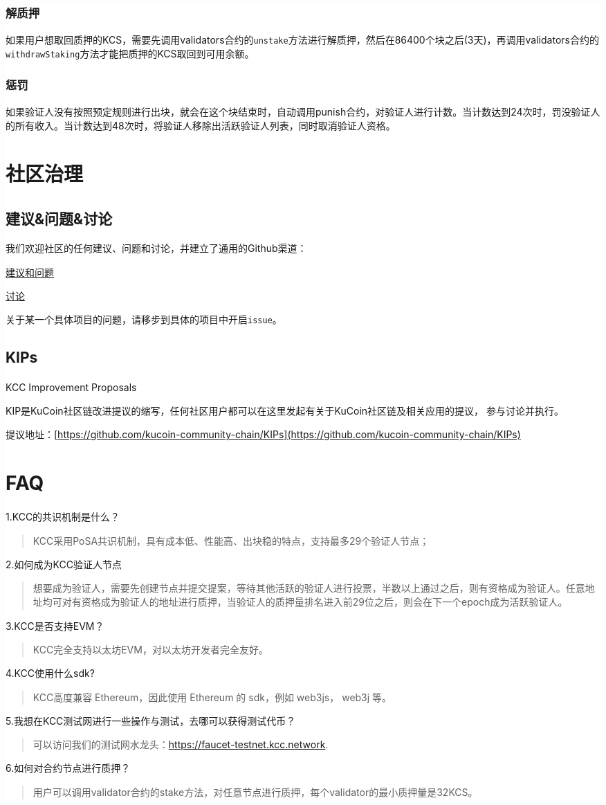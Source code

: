 ### 解质押
如果用户想取回质押的KCS，需要先调用validators合约的`unstake`方法进行解质押，然后在86400个块之后(3天)，再调用validators合约的`withdrawStaking`方法才能把质押的KCS取回到可用余额。

### 惩罚
如果验证人没有按照预定规则进行出块，就会在这个块结束时，自动调用punish合约，对验证人进行计数。当计数达到24次时，罚没验证人的所有收入。当计数达到48次时，将验证人移除出活跃验证人列表，同时取消验证人资格。

# 社区治理

## 建议&问题&讨论

我们欢迎社区的任何建议、问题和讨论，并建立了通用的Github渠道：

[建议和问题](https://github.com/kucoin-community-chain/any-advice-issue/issues)

[讨论](https://github.com/kucoin-community-chain/any-advice-issue/discussions)

关于某一个具体项目的问题，请移步到具体的项目中开启`issue`。


## KIPs
KCC Improvement Proposals

KIP是KuCoin社区链改进提议的缩写，任何社区用户都可以在这里发起有关于KuCoin社区链及相关应用的提议，
参与讨论并执行。

提议地址：[https://github.com/kucoin-community-chain/KIPs](https://github.com/kucoin-community-chain/KIPs)

# FAQ
1.KCC的共识机制是什么？

>KCC采用PoSA共识机制，具有成本低、性能高、出块稳的特点，支持最多29个验证人节点；

2.如何成为KCC验证人节点

>想要成为验证人，需要先创建节点并提交提案，等待其他活跃的验证人进行投票，半数以上通过之后，则有资格成为验证人。任意地址均可对有资格成为验证人的地址进行质押，当验证人的质押量排名进入前29位之后，则会在下一个epoch成为活跃验证人。

3.KCC是否支持EVM？

>KCC完全支持以太坊EVM，对以太坊开发者完全友好。

4.KCC使用什么sdk?

>KCC高度兼容 Ethereum，因此使用 Ethereum 的 sdk，例如 web3js， web3j 等。

5.我想在KCC测试网进行一些操作与测试，去哪可以获得测试代币？

>可以访问我们的测试网水龙头：https://faucet-testnet.kcc.network.

6.如何对合约节点进行质押？

>用户可以调用validator合约的stake方法，对任意节点进行质押，每个validator的最小质押量是32KCS。
